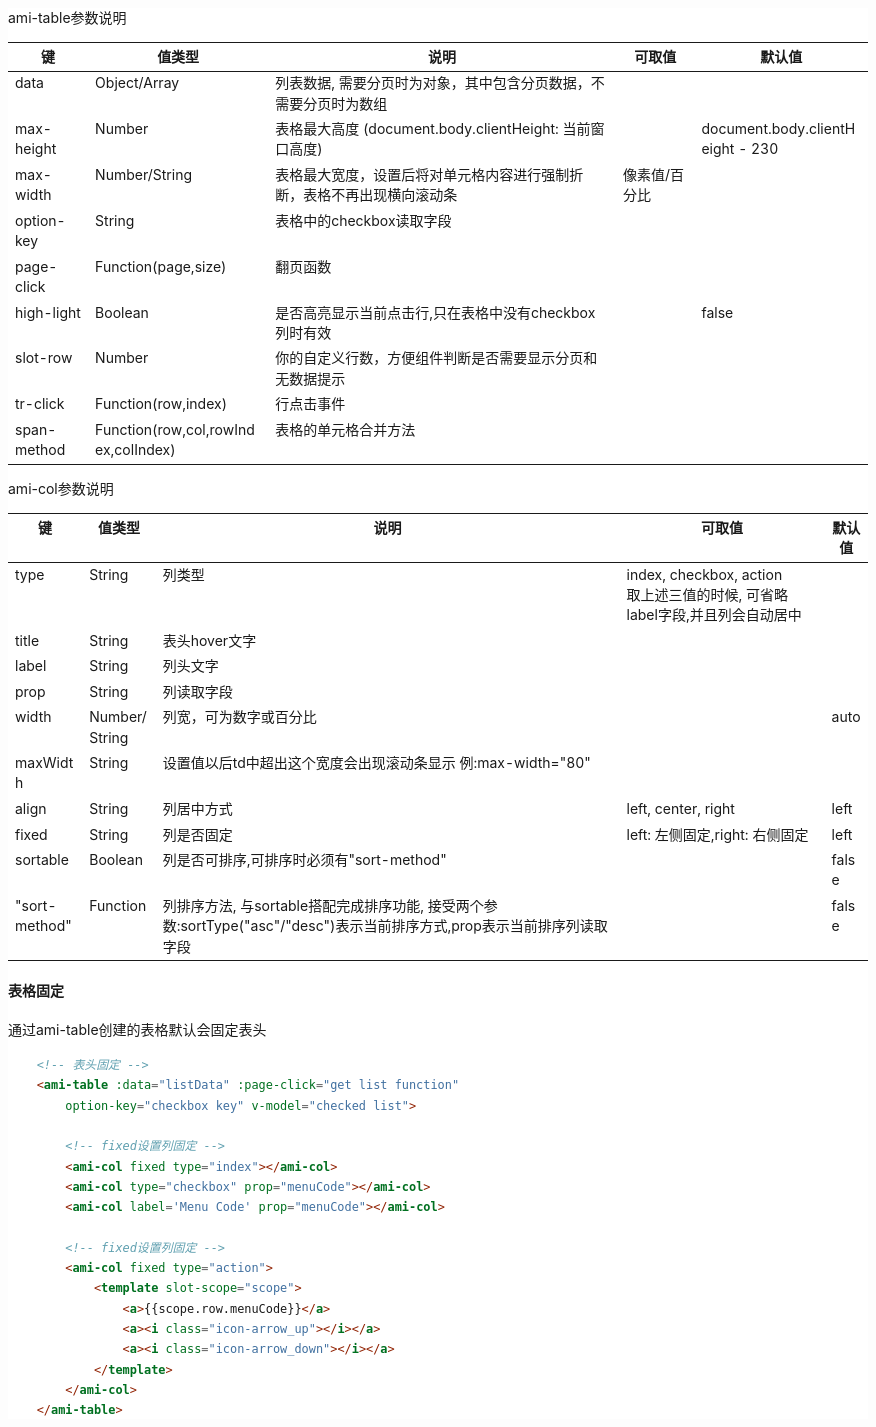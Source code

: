<p class="tip"> ami-table参数说明</p>

键|值类型|说明|可取值|默认值
-|-|-|-|-
data|Object/Array|列表数据, 需要分页时为对象，其中包含分页数据，不需要分页时为数组||
max-height|Number|表格最大高度 (document.body.clientHeight: 当前窗口高度)||document.body.clientHeight  - 230
max-width|Number/String|表格最大宽度，设置后将对单元格内容进行强制折断，表格不再出现横向滚动条|像素值/百分比|
option-key|String|表格中的checkbox读取字段||
page-click|Function(page,size)|翻页函数||
high-light|Boolean|是否高亮显示当前点击行,只在表格中没有checkbox列时有效||false
slot-row|Number|你的自定义行数，方便组件判断是否需要显示分页和无数据提示||
tr-click|Function(row,index)|行点击事件||
span-method|Function(row,col,rowIndex,colIndex)|表格的单元格合并方法||

<p class="tip"> ami-col参数说明</p>

键|值类型|说明|可取值|默认值
-|-|-|-|-
type|String|列类型|index, checkbox, action<br/>取上述三值的时候, 可省略label字段,并且列会自动居中|
title|String|表头hover文字||
label|String|列头文字||
prop|String|列读取字段||
width|Number/String|列宽，可为数字或百分比||auto
maxWidth|String|设置值以后td中超出这个宽度会出现滚动条显示 例:max-width="80"||
align|String|列居中方式|left, center, right| left
fixed|String|列是否固定|left: 左侧固定,right: 右侧固定|left
sortable|Boolean|列是否可排序,可排序时必须有"sort-method"||false
"sort-method"|Function|列排序方法, 与sortable搭配完成排序功能, 接受两个参数:sortType("asc"/"desc")表示当前排序方式,prop表示当前排序列读取字段||false

#### 表格固定

通过ami-table创建的表格默认会固定表头

```html
    <!-- 表头固定 -->
    <ami-table :data="listData" :page-click="get list function" 
        option-key="checkbox key" v-model="checked list">

        <!-- fixed设置列固定 -->
        <ami-col fixed type="index"></ami-col>
        <ami-col type="checkbox" prop="menuCode"></ami-col>
        <ami-col label='Menu Code' prop="menuCode"></ami-col>
        
        <!-- fixed设置列固定 -->
        <ami-col fixed type="action">
            <template slot-scope="scope">
                <a>{{scope.row.menuCode}}</a>
                <a><i class="icon-arrow_up"></i></a>
                <a><i class="icon-arrow_down"></i></a>
            </template>
        </ami-col>
    </ami-table>
```
